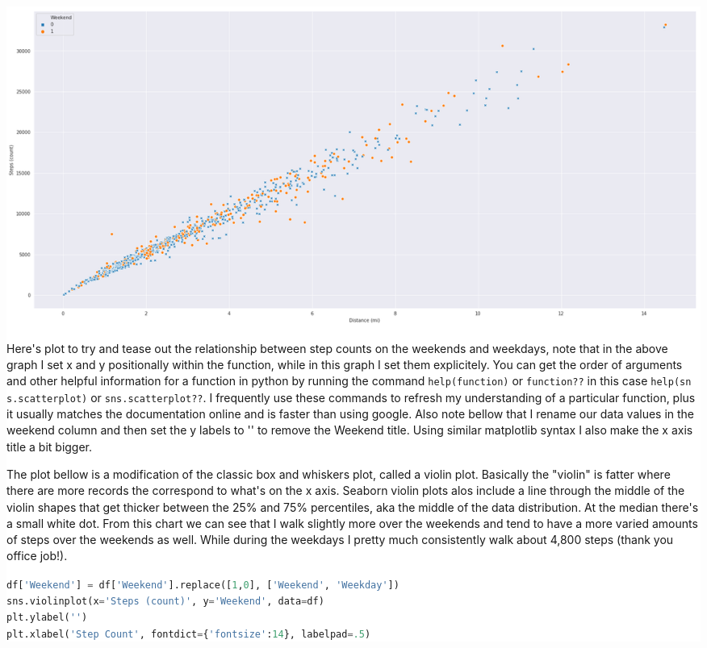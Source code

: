 ![scatter plot with markers](/images/output_29_1.png)



Here's plot to try and tease out the relationship between step counts on the weekends and weekdays, note that in the above graph I set x and y positionally within the function, while in this graph I set them explicitely. You can get the order of arguments and other helpful information for a function in python by running the command `help(function)` or `function??` in this case `help(sns.scatterplot)` or `sns.scatterplot??`. I frequently use these commands to refresh my understanding of a particular function, plus it usually matches the documentation online and is faster than using google. Also note bellow that I rename our data values in the weekend column and then set the y labels to '' to remove the Weekend title. Using similar matplotlib syntax I also make the x axis title a bit bigger. 

The plot bellow is a modification of the classic box and whiskers plot, called a violin plot. Basically the "violin" is fatter where there are more records the correspond to what's on the x axis. Seaborn violin plots alos include a line through the middle of the violin shapes that get thicker between the 25% and 75% percentiles, aka the middle of the data distribution. At the median there's a small white dot. From this chart we can see that I walk slightly more over the weekends and tend to have a more varied amounts of steps over the weekends as well. While during the weekdays I pretty much consistently walk about 4,800 steps (thank you office job!).


```python
df['Weekend'] = df['Weekend'].replace([1,0], ['Weekend', 'Weekday'])
sns.violinplot(x='Steps (count)', y='Weekend', data=df)
plt.ylabel('')
plt.xlabel('Step Count', fontdict={'fontsize':14}, labelpad=.5)
```


[^2]: Jupyter lab is a pretty nice IDE right out of the box as the launcher suggests you can also edit text files aka python scripts or really code scripts, as well as launch a terminal or python console.  
[^3]: Don't try to type anything into the terminal running your jupyter lab server, it'll break it most likely.  